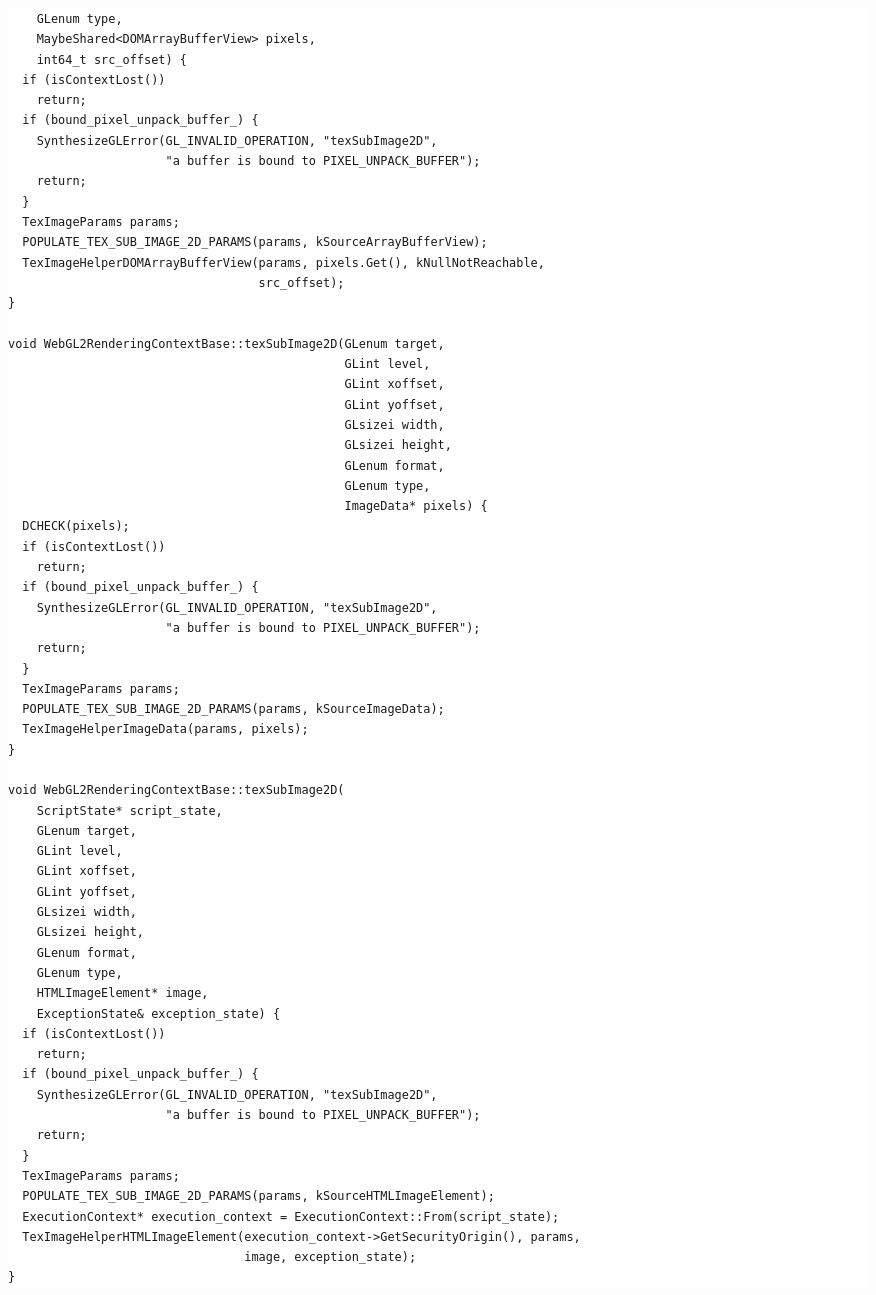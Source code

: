 ```
    GLenum type,
    MaybeShared<DOMArrayBufferView> pixels,
    int64_t src_offset) {
  if (isContextLost())
    return;
  if (bound_pixel_unpack_buffer_) {
    SynthesizeGLError(GL_INVALID_OPERATION, "texSubImage2D",
                      "a buffer is bound to PIXEL_UNPACK_BUFFER");
    return;
  }
  TexImageParams params;
  POPULATE_TEX_SUB_IMAGE_2D_PARAMS(params, kSourceArrayBufferView);
  TexImageHelperDOMArrayBufferView(params, pixels.Get(), kNullNotReachable,
                                   src_offset);
}

void WebGL2RenderingContextBase::texSubImage2D(GLenum target,
                                               GLint level,
                                               GLint xoffset,
                                               GLint yoffset,
                                               GLsizei width,
                                               GLsizei height,
                                               GLenum format,
                                               GLenum type,
                                               ImageData* pixels) {
  DCHECK(pixels);
  if (isContextLost())
    return;
  if (bound_pixel_unpack_buffer_) {
    SynthesizeGLError(GL_INVALID_OPERATION, "texSubImage2D",
                      "a buffer is bound to PIXEL_UNPACK_BUFFER");
    return;
  }
  TexImageParams params;
  POPULATE_TEX_SUB_IMAGE_2D_PARAMS(params, kSourceImageData);
  TexImageHelperImageData(params, pixels);
}

void WebGL2RenderingContextBase::texSubImage2D(
    ScriptState* script_state,
    GLenum target,
    GLint level,
    GLint xoffset,
    GLint yoffset,
    GLsizei width,
    GLsizei height,
    GLenum format,
    GLenum type,
    HTMLImageElement* image,
    ExceptionState& exception_state) {
  if (isContextLost())
    return;
  if (bound_pixel_unpack_buffer_) {
    SynthesizeGLError(GL_INVALID_OPERATION, "texSubImage2D",
                      "a buffer is bound to PIXEL_UNPACK_BUFFER");
    return;
  }
  TexImageParams params;
  POPULATE_TEX_SUB_IMAGE_2D_PARAMS(params, kSourceHTMLImageElement);
  ExecutionContext* execution_context = ExecutionContext::From(script_state);
  TexImageHelperHTMLImageElement(execution_context->GetSecurityOrigin(), params,
                                 image, exception_state);
}
```